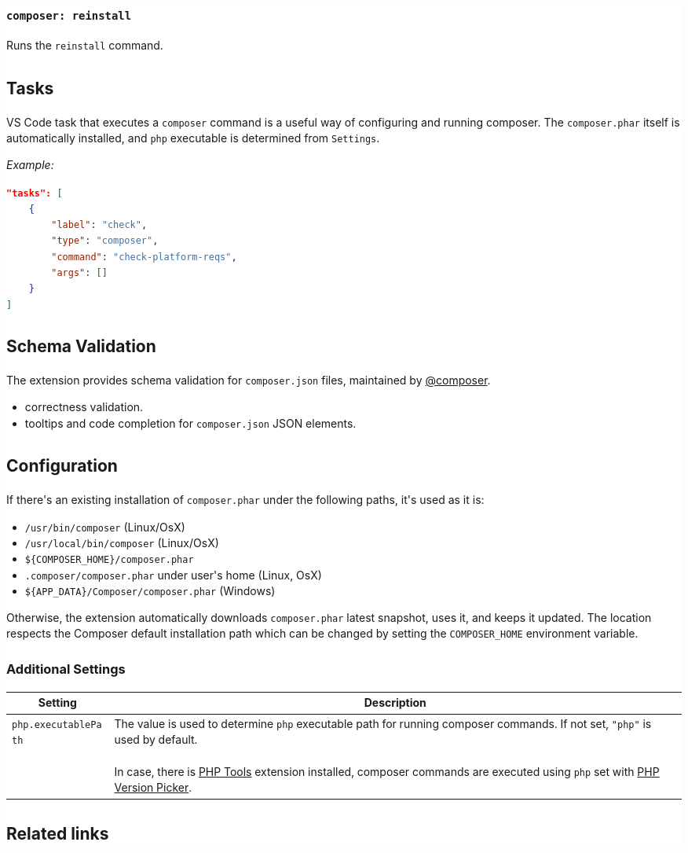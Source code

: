 ### `composer: reinstall`

Runs the `reinstall` command.

## Tasks

VS Code task that executes a `composer` command is a useful way of configuring and running composer. The `composer.phar` itself is automatically installed, and `php` executable is determined from `Settings`.

_Example:_

```json
"tasks": [
    {
        "label": "check",
        "type": "composer",
        "command": "check-platform-reqs",
        "args": []
    }
]
```

## Schema Validation

The extension provides schema validation for `composer.json` files, maintained by [@composer](https://github.com/composer/composer).

- correctness validation.
- tooltips and code completion for `composer.json` JSON elements.

## Configuration

If there's an existing installation of `composer.phar` under the following paths, it's used as it is:

- `/usr/bin/composer` (Linux/OsX)
- `/usr/local/bin/composer` (Linux/OsX)
- `${COMPOSER_HOME}/composer.phar`
- `.composer/composer.phar` under user's home (Linux, OsX)
- `${APP_DATA}/Composer/composer.phar` (Windows)

Otherwise, the extension automatically downloads `composer.phar` latest snapshot, uses it, and keeps it updated. The location respects the Composer default installation path which can be changed by setting the `COMPOSER_HOME` environment variable.

### Additional Settings

| Setting | Description |
| --- | --- |
| `php.executablePath` | The value is used to determine `php` executable path for running composer commands. If not set, `"php"` is used by default.<br/><br/>In case, there is [PHP Tools](https://marketplace.visualstudio.com/items?itemName=DEVSENSE.phptools-vscode) extension installed, composer commands are executed using `php` set with [PHP Version Picker](https://docs.devsense.com/vscode/php-version). |

## Related links
